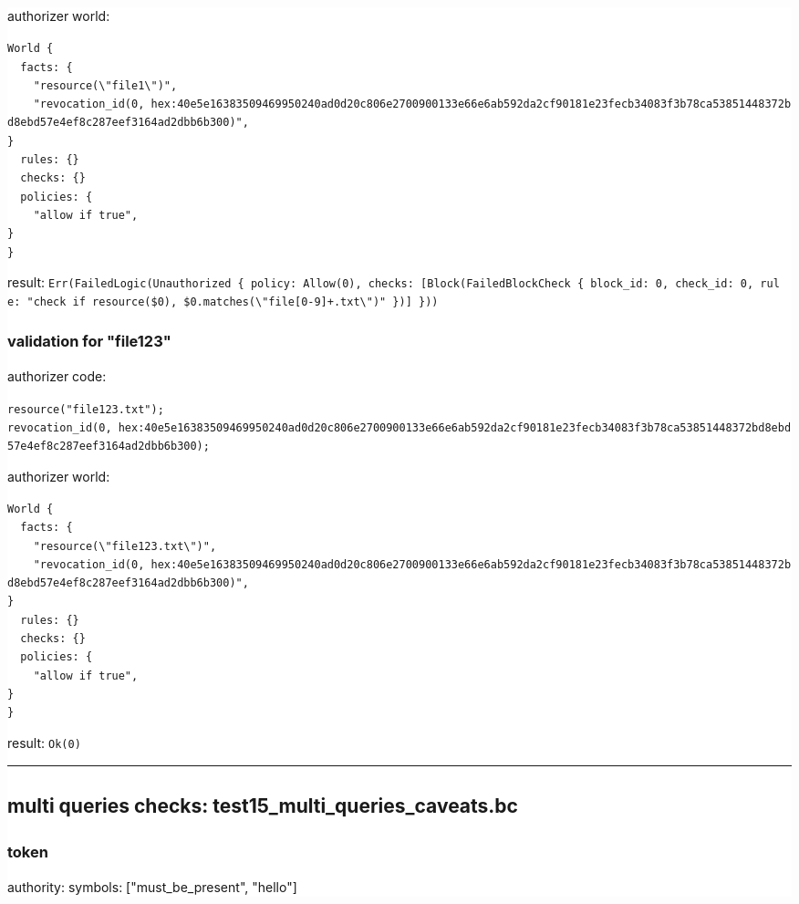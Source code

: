 authorizer world:
```
World {
  facts: {
    "resource(\"file1\")",
    "revocation_id(0, hex:40e5e16383509469950240ad0d20c806e2700900133e66e6ab592da2cf90181e23fecb34083f3b78ca53851448372bd8ebd57e4ef8c287eef3164ad2dbb6b300)",
}
  rules: {}
  checks: {}
  policies: {
    "allow if true",
}
}
```

result: `Err(FailedLogic(Unauthorized { policy: Allow(0), checks: [Block(FailedBlockCheck { block_id: 0, check_id: 0, rule: "check if resource($0), $0.matches(\"file[0-9]+.txt\")" })] }))`
### validation for "file123"

authorizer code:
```
resource("file123.txt");
revocation_id(0, hex:40e5e16383509469950240ad0d20c806e2700900133e66e6ab592da2cf90181e23fecb34083f3b78ca53851448372bd8ebd57e4ef8c287eef3164ad2dbb6b300);
```

authorizer world:
```
World {
  facts: {
    "resource(\"file123.txt\")",
    "revocation_id(0, hex:40e5e16383509469950240ad0d20c806e2700900133e66e6ab592da2cf90181e23fecb34083f3b78ca53851448372bd8ebd57e4ef8c287eef3164ad2dbb6b300)",
}
  rules: {}
  checks: {}
  policies: {
    "allow if true",
}
}
```

result: `Ok(0)`


------------------------------

## multi queries checks: test15_multi_queries_caveats.bc
### token

authority:
symbols: ["must_be_present", "hello"]
